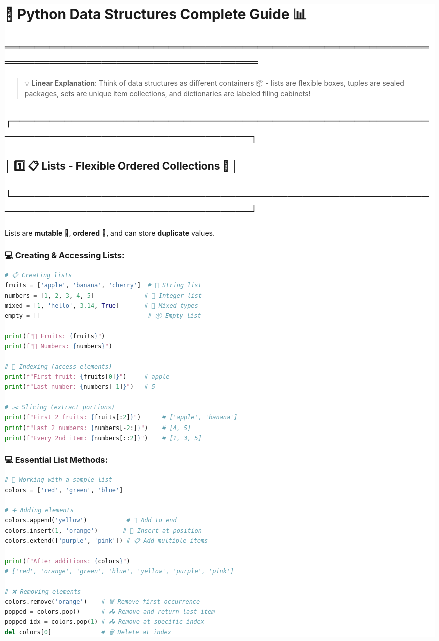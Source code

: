# 🐍 Python Data Structures Complete Guide 📊

## ═══════════════════════════════════════════════════════════════════════════════════════════

> 💡 **Linear Explanation**: Think of data structures as different containers 📦 - lists are flexible boxes, tuples are sealed packages, sets are unique item collections, and dictionaries are labeled filing cabinets!

## ┌─────────────────────────────────────────────────────────────────────────────────────────┐
## │ 1️⃣ 📋 Lists - Flexible Ordered Collections 🔄                                        │
## └─────────────────────────────────────────────────────────────────────────────────────────┘

Lists are **mutable** 🔄, **ordered** 📏, and can store **duplicate** values.

### 💻 **Creating & Accessing Lists:**

```python
# 📋 Creating lists
fruits = ['apple', 'banana', 'cherry']  # 🍎 String list
numbers = [1, 2, 3, 4, 5]              # 🔢 Integer list
mixed = [1, 'hello', 3.14, True]       # 🎯 Mixed types
empty = []                              # 📦 Empty list

print(f"🍎 Fruits: {fruits}")
print(f"🔢 Numbers: {numbers}")

# 📍 Indexing (access elements)
print(f"First fruit: {fruits[0]}")     # apple
print(f"Last number: {numbers[-1]}")   # 5

# ✂️ Slicing (extract portions)
print(f"First 2 fruits: {fruits[:2]}")      # ['apple', 'banana']
print(f"Last 2 numbers: {numbers[-2:]}")    # [4, 5]
print(f"Every 2nd item: {numbers[::2]}")    # [1, 3, 5]
```

### 💻 **Essential List Methods:**

```python
# 📝 Working with a sample list
colors = ['red', 'green', 'blue']

# ➕ Adding elements
colors.append('yellow')           # 📎 Add to end
colors.insert(1, 'orange')       # 📍 Insert at position
colors.extend(['purple', 'pink']) # 📋 Add multiple items

print(f"After additions: {colors}")
# ['red', 'orange', 'green', 'blue', 'yellow', 'purple', 'pink']

# ❌ Removing elements
colors.remove('orange')    # 🗑️ Remove first occurrence
popped = colors.pop()      # 📤 Remove and return last item
popped_idx = colors.pop(1) # 📤 Remove at specific index
del colors[0]              # 🗑️ Delete at index

```